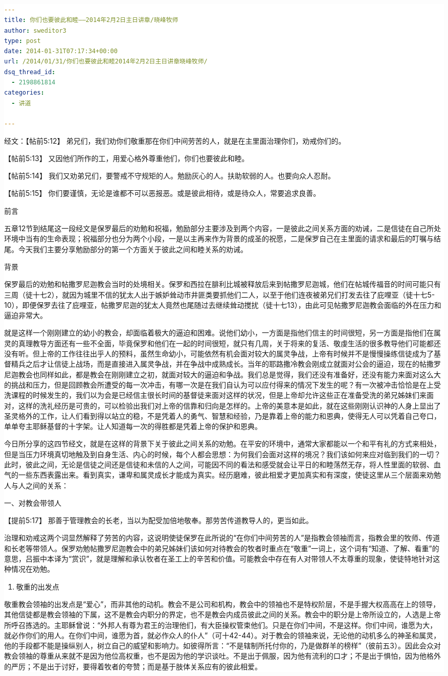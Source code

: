 ```yaml
---
title: 你们也要彼此和睦——2014年2月2日主日讲章/晓峰牧师
author: sweditor3
type: post
date: 2014-01-31T07:17:34+00:00
url: /2014/01/31/你们也要彼此和睦2014年2月2日主日讲章晓峰牧师/
dsq_thread_id:
  - 2198861814
categories:
  - 讲道

---
```

<div id="c-10348" class="grandmp3">
  <audio src="https://t5.shwchurch.org/wp-content/uploads/2014/01/2014年2月2日讲道录音.mp3" controls false preload="none" autobuffer="false"></audio>
</div>

经文：【帖前5:12】 弟兄们，我们劝你们敬重那在你们中间劳苦的人，就是在主里面治理你们，劝戒你们的。
  
【帖前5:13】 又因他们所作的工，用爱心格外尊重他们，你们也要彼此和睦。
  
【帖前5:14】 我们又劝弟兄们，要警戒不守规矩的人。勉励灰心的人。扶助软弱的人。也要向众人忍耐。
  
【帖前5:15】 你们要谨慎，无论是谁都不可以恶报恶。或是彼此相待，或是待众人，常要追求良善。

前言

五章12节到结尾这一段经文是保罗最后的劝勉和祝福，勉励部分主要涉及到两个内容，一是彼此之间关系方面的劝诫，二是信徒在自己所处环境中当有的生命表现；祝福部分也分为两个小段，一是以主再来作为背景的成圣的祝愿，二是保罗自己在主里面的请求和最后的叮嘱与结尾。今天我们主要分享勉励部分的第一个方面关于彼此之间和睦关系的劝诫。

背景

保罗最后的劝勉和帖撒罗尼迦教会当时的处境相关。保罗和西拉在腓利比城被释放后来到帖撒罗尼迦城，他们在帖城传福音的时间可能只有三周（徒十七2），就因为城里不信的犹太人出于嫉妒耸动市井匪类要抓他们二人，以至于他们连夜被弟兄们打发去往了庇哩亚（徒十七5-10），即便保罗去往了庇哩亚，帖撒罗尼迦的犹太人竟然也尾随过去继续耸动搅扰（徒十七13），由此可见帖撒罗尼迦教会面临的外在压力和逼迫非常大。

就是这样一个刚刚建立的幼小的教会，却面临着极大的逼迫和困难。说他们幼小，一方面是指他们信主的时间很短，另一方面是指他们在属灵的真理教导方面还有一些不全面，毕竟保罗和他们在一起的时间很短，就只有几周，关于将来的复活、敬虔生活的很多教导他们可能都还没有听。但上帝的工作往往出乎人的预料，虽然生命幼小，可能依然有机会面对较大的属灵争战，上帝有时候并不是慢慢操练信徒成为了基督精兵之后才让信徒上战场，而是直接进入属灵争战，并在争战中成熟成长。当年的耶路撒冷教会刚成立就面对公会的逼迫，现在的帖撒罗尼迦教会也同样如此，都是教会在刚刚建立之初，就面对较大的逼迫和争战。我们总是觉得，我们还没有准备好，还没有能力来面对这么大的挑战和压力，但是回顾教会所遭受的每一次冲击，有哪一次是在我们自认为可以应付得来的情况下发生的呢？有一次被冲击恰恰是在上受洗课程的时候发生的，我们以为会是已经信主很长时间的基督徒来面对这样的状况，但是上帝却允许这些正在准备受洗的弟兄姊妹们来面对，这样的洗礼经历是可贵的，可以检验出我们对上帝的信靠和归向是怎样的。上帝的美意本是如此，就在这些刚刚认识神的人身上显出了圣灵格外的工作，让人们看到得以站立的稳，不是凭着人的勇气、智慧和经验，乃是靠着上帝的能力和恩典，使得无人可以凭着自己夸口，单单夸主耶稣基督的十字架。让人知道每一次的得胜都是凭着上帝的保护和恩典。

今日所分享的这四节经文，就是在这样的背景下关于彼此之间关系的劝勉。在平安的环境中，通常大家都能以一个和平有礼的方式来相处，但是当压力环境真切地触及到自身生活、内心的时候，每个人都会思想：为何我们会面对这样的境况？我们该如何来应对临到我们的一切？此时，彼此之间，无论是信徒之间还是信徒和未信的人之间，可能因不同的看法和感受就会让平日的和睦荡然无存，将人性里面的软弱、血气的一些东西表露出来。看到真实，谦卑和属灵成长才能成为真实。经历磨难，彼此相爱才更加真实和有深度，使徒这里从三个层面来劝勉人与人之间的关系：

一、对教会带领人

【提前5:17】 那善于管理教会的长老，当以为配受加倍地敬奉。那劳苦传道教导人的，更当如此。

治理和劝戒这两个词显然解释了劳苦的内容，这说明使徒保罗在此所说的“在你们中间劳苦的人”是指教会领袖而言，指教会里的牧师、传道和长老等带领人。保罗劝勉帖撒罗尼迦教会中的弟兄姊妹们该如何对待教会的牧者时重点在“敬重”一词上，这个词有“知道、了解、看重”的意思，吕振中本译为“赏识”，就是理解和承认牧者在圣工上的辛苦和价值。可能教会中存在有人对带领人不太尊重的现象，使徒特地针对这种情况在劝勉。

1. 敬重的出发点

敬重教会领袖的出发点是“爱心”，而非其他的动机。教会不是公司和机构，教会中的领袖也不是特权阶层，不是手握大权高高在上的领导，其他信徒都是教会领袖的下属，这不是教会内职分的界定，也不是教会内成员彼此之间的关系。教会中的职分是上帝所设立的，人选是上帝所呼召拣选的。主耶稣曾说：“外邦人有尊为君王的治理他们，有大臣操权管束他们。只是在你们中间，不是这样。你们中间，谁愿为大，就必作你们的用人。在你们中间，谁愿为首，就必作众人的仆人”（可十42-44）。对于教会的领袖来说，无论他的动机多么的神圣和属灵，他的手段都不能是操纵别人，树立自己的威望和影响力。如彼得所言：“不是辖制所托付你的，乃是做群羊的榜样”（彼前五3）。因此会众对教会领袖的尊重从来就不是因为他位高权重，也不是因为他的学识谈吐。不是出于佩服，因为他有流利的口才；不是出于惧怕，因为他格外的严厉；不是出于讨好，要得着牧者的夸赞；而是基于肢体关系应有的彼此相爱。
